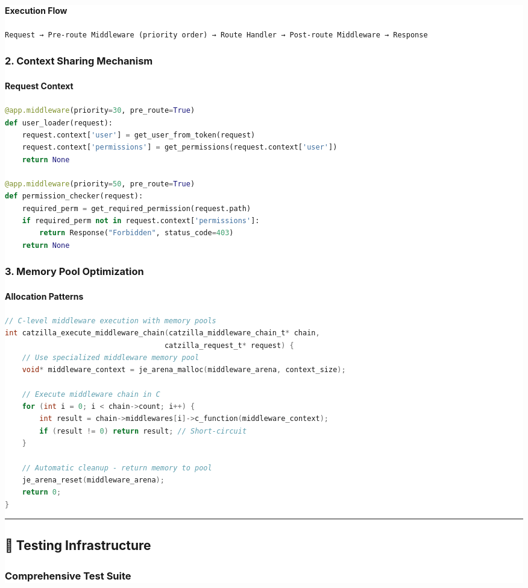 #### **Execution Flow**
```
Request → Pre-route Middleware (priority order) → Route Handler → Post-route Middleware → Response
```

### 2. **Context Sharing Mechanism**

#### **Request Context**
```python
@app.middleware(priority=30, pre_route=True)
def user_loader(request):
    request.context['user'] = get_user_from_token(request)
    request.context['permissions'] = get_permissions(request.context['user'])
    return None

@app.middleware(priority=50, pre_route=True)
def permission_checker(request):
    required_perm = get_required_permission(request.path)
    if required_perm not in request.context['permissions']:
        return Response("Forbidden", status_code=403)
    return None
```

### 3. **Memory Pool Optimization**

#### **Allocation Patterns**
```c
// C-level middleware execution with memory pools
int catzilla_execute_middleware_chain(catzilla_middleware_chain_t* chain,
                                     catzilla_request_t* request) {
    // Use specialized middleware memory pool
    void* middleware_context = je_arena_malloc(middleware_arena, context_size);

    // Execute middleware chain in C
    for (int i = 0; i < chain->count; i++) {
        int result = chain->middlewares[i]->c_function(middleware_context);
        if (result != 0) return result; // Short-circuit
    }

    // Automatic cleanup - return memory to pool
    je_arena_reset(middleware_arena);
    return 0;
}
```

---

## 🧪 Testing Infrastructure

### Comprehensive Test Suite
